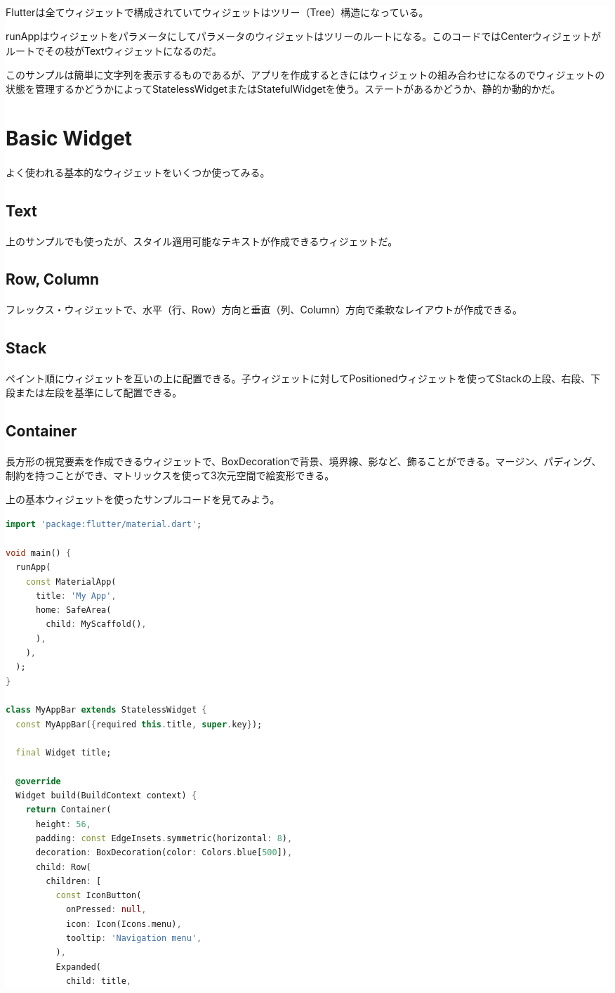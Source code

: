 Flutterは全てウィジェットで構成されていてウィジェットはツリー（Tree）構造になっている。

runAppはウィジェットをパラメータにしてパラメータのウィジェットはツリーのルートになる。このコードではCenterウィジェットがルートでその枝がTextウィジェットになるのだ。

このサンプルは簡単に文字列を表示するものであるが、アプリを作成するときにはウィジェットの組み合わせになるのでウィジェットの状態を管理するかどうかによってStatelessWidgetまたはStatefulWidgetを使う。ステートがあるかどうか、静的か動的かだ。

# Basic Widget

よく使われる基本的なウィジェットをいくつか使ってみる。

## Text

上のサンプルでも使ったが、スタイル適用可能なテキストが作成できるウィジェットだ。

## Row, Column

フレックス・ウィジェットで、水平（行、Row）方向と垂直（列、Column）方向で柔軟なレイアウトが作成できる。

## Stack

ペイント順にウィジェットを互いの上に配置できる。子ウィジェットに対してPositionedウィジェットを使ってStackの上段、右段、下段または左段を基準にして配置できる。

## Container

長方形の視覚要素を作成できるウィジェットで、BoxDecorationで背景、境界線、影など、飾ることができる。マージン、パディング、制約を持つことができ、マトリックスを使って3次元空間で絵変形できる。

上の基本ウィジェットを使ったサンプルコードを見てみよう。

```dart
import 'package:flutter/material.dart';

void main() {
  runApp(
    const MaterialApp(
      title: 'My App',
      home: SafeArea(
        child: MyScaffold(),
      ),
    ),
  );
}

class MyAppBar extends StatelessWidget {
  const MyAppBar({required this.title, super.key});

  final Widget title;

  @override
  Widget build(BuildContext context) {
    return Container(
      height: 56,
      padding: const EdgeInsets.symmetric(horizontal: 8),
      decoration: BoxDecoration(color: Colors.blue[500]),
      child: Row(
        children: [
          const IconButton(
            onPressed: null,
            icon: Icon(Icons.menu),
            tooltip: 'Navigation menu',
          ),
          Expanded(
            child: title,
```